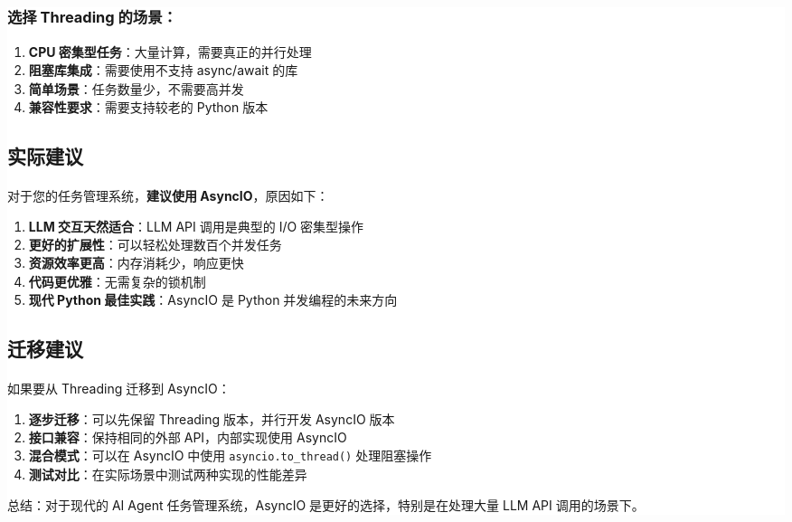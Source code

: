 ### 选择 Threading 的场景：
1. **CPU 密集型任务**：大量计算，需要真正的并行处理
2. **阻塞库集成**：需要使用不支持 async/await 的库
3. **简单场景**：任务数量少，不需要高并发
4. **兼容性要求**：需要支持较老的 Python 版本

## 实际建议

对于您的任务管理系统，**建议使用 AsyncIO**，原因如下：

1. **LLM 交互天然适合**：LLM API 调用是典型的 I/O 密集型操作
2. **更好的扩展性**：可以轻松处理数百个并发任务
3. **资源效率更高**：内存消耗少，响应更快
4. **代码更优雅**：无需复杂的锁机制
5. **现代 Python 最佳实践**：AsyncIO 是 Python 并发编程的未来方向

## 迁移建议

如果要从 Threading 迁移到 AsyncIO：

1. **逐步迁移**：可以先保留 Threading 版本，并行开发 AsyncIO 版本
2. **接口兼容**：保持相同的外部 API，内部实现使用 AsyncIO
3. **混合模式**：可以在 AsyncIO 中使用 `asyncio.to_thread()` 处理阻塞操作
4. **测试对比**：在实际场景中测试两种实现的性能差异

总结：对于现代的 AI Agent 任务管理系统，AsyncIO 是更好的选择，特别是在处理大量 LLM API 调用的场景下。
